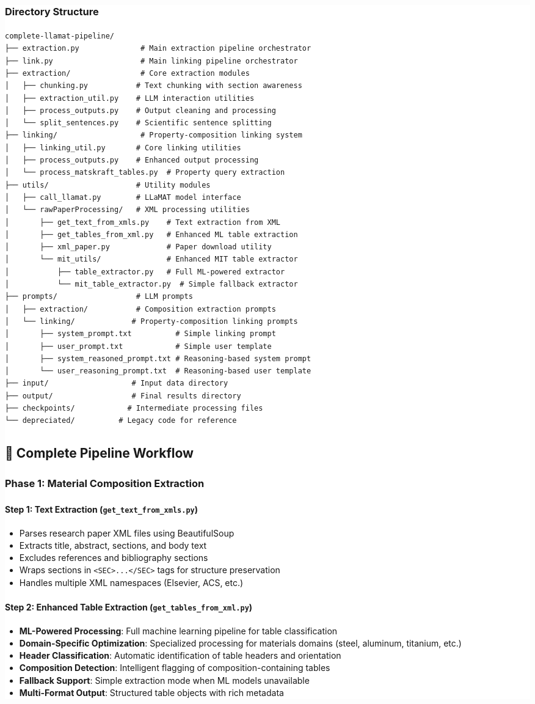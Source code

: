 ### Directory Structure

```
complete-llamat-pipeline/
├── extraction.py              # Main extraction pipeline orchestrator
├── link.py                    # Main linking pipeline orchestrator
├── extraction/                # Core extraction modules
│   ├── chunking.py           # Text chunking with section awareness
│   ├── extraction_util.py    # LLM interaction utilities  
│   ├── process_outputs.py    # Output cleaning and processing
│   └── split_sentences.py    # Scientific sentence splitting
├── linking/                   # Property-composition linking system
│   ├── linking_util.py       # Core linking utilities
│   ├── process_outputs.py    # Enhanced output processing
│   └── process_matskraft_tables.py  # Property query extraction
├── utils/                    # Utility modules
│   ├── call_llamat.py        # LLaMAT model interface
│   └── rawPaperProcessing/   # XML processing utilities
│       ├── get_text_from_xmls.py    # Text extraction from XML
│       ├── get_tables_from_xml.py   # Enhanced ML table extraction
│       ├── xml_paper.py             # Paper download utility
│       └── mit_utils/               # Enhanced MIT table extractor
│           ├── table_extractor.py   # Full ML-powered extractor
│           └── mit_table_extractor.py  # Simple fallback extractor
├── prompts/                  # LLM prompts
│   ├── extraction/           # Composition extraction prompts
│   └── linking/             # Property-composition linking prompts
│       ├── system_prompt.txt          # Simple linking prompt
│       ├── user_prompt.txt            # Simple user template
│       ├── system_reasoned_prompt.txt # Reasoning-based system prompt
│       └── user_reasoning_prompt.txt  # Reasoning-based user template
├── input/                   # Input data directory
├── output/                  # Final results directory
├── checkpoints/            # Intermediate processing files
└── depreciated/          # Legacy code for reference
```

## 🚀 Complete Pipeline Workflow

### Phase 1: Material Composition Extraction

#### Step 1: Text Extraction (`get_text_from_xmls.py`)
- Parses research paper XML files using BeautifulSoup
- Extracts title, abstract, sections, and body text
- Excludes references and bibliography sections
- Wraps sections in `<SEC>...</SEC>` tags for structure preservation
- Handles multiple XML namespaces (Elsevier, ACS, etc.)

#### Step 2: Enhanced Table Extraction (`get_tables_from_xml.py`)
- **ML-Powered Processing**: Full machine learning pipeline for table classification
- **Domain-Specific Optimization**: Specialized processing for materials domains (steel, aluminum, titanium, etc.)
- **Header Classification**: Automatic identification of table headers and orientation
- **Composition Detection**: Intelligent flagging of composition-containing tables
- **Fallback Support**: Simple extraction mode when ML models unavailable
- **Multi-Format Output**: Structured table objects with rich metadata
